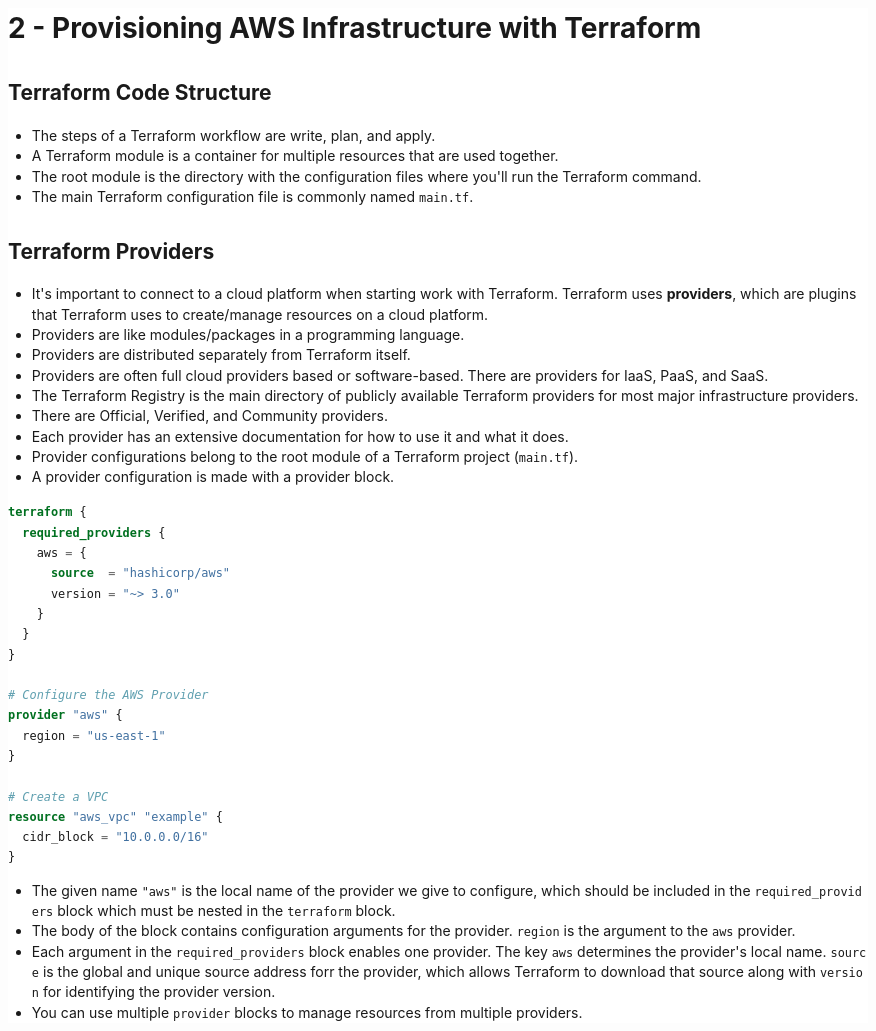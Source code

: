 # 2 - Provisioning AWS Infrastructure with Terraform

## Terraform Code Structure

- The steps of a Terraform workflow are write, plan, and apply.
- A Terraform module is a container for multiple resources that are used together.
- The root module is the directory with the configuration files where you'll run the Terraform command.
- The main Terraform configuration file is commonly named `main.tf`.

## Terraform Providers

- It's important to connect to a cloud platform when starting work with Terraform. Terraform uses **providers**, which are plugins that Terraform uses to create/manage resources on a cloud platform.
- Providers are like modules/packages in a programming language.
- Providers are distributed separately from Terraform itself.
- Providers are often full cloud providers based or software-based. There are providers for IaaS, PaaS, and SaaS.
- The Terraform Registry is the main directory of publicly available Terraform providers for most major infrastructure providers.
- There are Official, Verified, and Community providers.
- Each provider has an extensive documentation for how to use it and what it does.
- Provider configurations belong to the root module of a Terraform project (`main.tf`).
- A provider configuration is made with a provider block.

```terraform
terraform {
  required_providers {
    aws = {
      source  = "hashicorp/aws"
      version = "~> 3.0"
    }
  }
}

# Configure the AWS Provider
provider "aws" {
  region = "us-east-1"
}

# Create a VPC
resource "aws_vpc" "example" {
  cidr_block = "10.0.0.0/16"
}
```

- The given name `"aws"` is the local name of the provider we give to configure, which should be included in the `required_providers` block which must be nested in the `terraform` block.
- The body of the block contains configuration arguments for the provider. `region` is the argument to the `aws` provider.
- Each argument in the `required_providers` block enables one provider. The key `aws` determines the provider's local name. `source` is the global and unique source address forr the provider, which allows Terraform to download that source along with `version` for identifying the provider version.
- You can use multiple `provider` blocks to manage resources from multiple providers.
